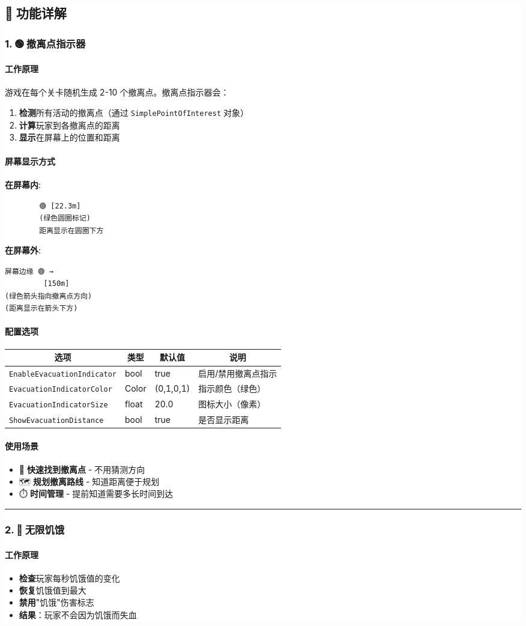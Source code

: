 
## 🎯 功能详解

### 1. 🟢 撤离点指示器

#### 工作原理

游戏在每个关卡随机生成 2-10 个撤离点。撤离点指示器会：

1. **检测**所有活动的撤离点（通过 `SimplePointOfInterest` 对象）
2. **计算**玩家到各撤离点的距离
3. **显示**在屏幕上的位置和距离

#### 屏幕显示方式

**在屏幕内**:
```
        🟢 [22.3m]
        (绿色圆圈标记)
        距离显示在圆圈下方
```

**在屏幕外**:
```
屏幕边缘 🟢 → 
         [150m]
(绿色箭头指向撤离点方向)
(距离显示在箭头下方)
```

#### 配置选项

| 选项 | 类型 | 默认值 | 说明 |
|------|------|-------|------|
| `EnableEvacuationIndicator` | bool | true | 启用/禁用撤离点指示 |
| `EvacuationIndicatorColor` | Color | (0,1,0,1) | 指示颜色（绿色） |
| `EvacuationIndicatorSize` | float | 20.0 | 图标大小（像素） |
| `ShowEvacuationDistance` | bool | true | 是否显示距离 |

#### 使用场景

- 🎯 **快速找到撤离点** - 不用猜测方向
- 🗺️ **规划撤离路线** - 知道距离便于规划
- ⏱️ **时间管理** - 提前知道需要多长时间到达

---

### 2. 🍖 无限饥饿

#### 工作原理

- **检查**玩家每秒饥饿值的变化
- **恢复**饥饿值到最大
- **禁用**"饥饿"伤害标志
- **结果**：玩家不会因为饥饿而失血
